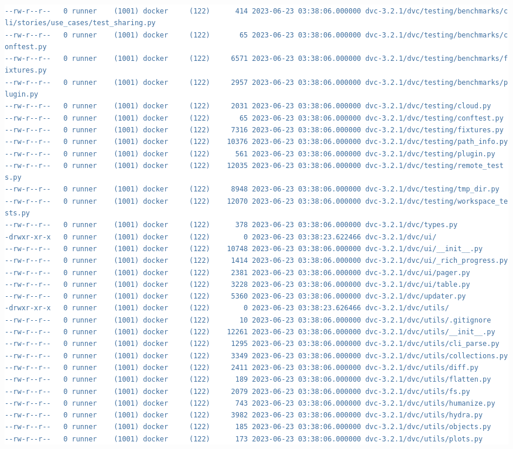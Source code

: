 ```diff
--rw-r--r--   0 runner    (1001) docker     (122)      414 2023-06-23 03:38:06.000000 dvc-3.2.1/dvc/testing/benchmarks/cli/stories/use_cases/test_sharing.py
--rw-r--r--   0 runner    (1001) docker     (122)       65 2023-06-23 03:38:06.000000 dvc-3.2.1/dvc/testing/benchmarks/conftest.py
--rw-r--r--   0 runner    (1001) docker     (122)     6571 2023-06-23 03:38:06.000000 dvc-3.2.1/dvc/testing/benchmarks/fixtures.py
--rw-r--r--   0 runner    (1001) docker     (122)     2957 2023-06-23 03:38:06.000000 dvc-3.2.1/dvc/testing/benchmarks/plugin.py
--rw-r--r--   0 runner    (1001) docker     (122)     2031 2023-06-23 03:38:06.000000 dvc-3.2.1/dvc/testing/cloud.py
--rw-r--r--   0 runner    (1001) docker     (122)       65 2023-06-23 03:38:06.000000 dvc-3.2.1/dvc/testing/conftest.py
--rw-r--r--   0 runner    (1001) docker     (122)     7316 2023-06-23 03:38:06.000000 dvc-3.2.1/dvc/testing/fixtures.py
--rw-r--r--   0 runner    (1001) docker     (122)    10376 2023-06-23 03:38:06.000000 dvc-3.2.1/dvc/testing/path_info.py
--rw-r--r--   0 runner    (1001) docker     (122)      561 2023-06-23 03:38:06.000000 dvc-3.2.1/dvc/testing/plugin.py
--rw-r--r--   0 runner    (1001) docker     (122)    12035 2023-06-23 03:38:06.000000 dvc-3.2.1/dvc/testing/remote_tests.py
--rw-r--r--   0 runner    (1001) docker     (122)     8948 2023-06-23 03:38:06.000000 dvc-3.2.1/dvc/testing/tmp_dir.py
--rw-r--r--   0 runner    (1001) docker     (122)    12070 2023-06-23 03:38:06.000000 dvc-3.2.1/dvc/testing/workspace_tests.py
--rw-r--r--   0 runner    (1001) docker     (122)      378 2023-06-23 03:38:06.000000 dvc-3.2.1/dvc/types.py
-drwxr-xr-x   0 runner    (1001) docker     (122)        0 2023-06-23 03:38:23.622466 dvc-3.2.1/dvc/ui/
--rw-r--r--   0 runner    (1001) docker     (122)    10748 2023-06-23 03:38:06.000000 dvc-3.2.1/dvc/ui/__init__.py
--rw-r--r--   0 runner    (1001) docker     (122)     1414 2023-06-23 03:38:06.000000 dvc-3.2.1/dvc/ui/_rich_progress.py
--rw-r--r--   0 runner    (1001) docker     (122)     2381 2023-06-23 03:38:06.000000 dvc-3.2.1/dvc/ui/pager.py
--rw-r--r--   0 runner    (1001) docker     (122)     3228 2023-06-23 03:38:06.000000 dvc-3.2.1/dvc/ui/table.py
--rw-r--r--   0 runner    (1001) docker     (122)     5360 2023-06-23 03:38:06.000000 dvc-3.2.1/dvc/updater.py
-drwxr-xr-x   0 runner    (1001) docker     (122)        0 2023-06-23 03:38:23.626466 dvc-3.2.1/dvc/utils/
--rw-r--r--   0 runner    (1001) docker     (122)       10 2023-06-23 03:38:06.000000 dvc-3.2.1/dvc/utils/.gitignore
--rw-r--r--   0 runner    (1001) docker     (122)    12261 2023-06-23 03:38:06.000000 dvc-3.2.1/dvc/utils/__init__.py
--rw-r--r--   0 runner    (1001) docker     (122)     1295 2023-06-23 03:38:06.000000 dvc-3.2.1/dvc/utils/cli_parse.py
--rw-r--r--   0 runner    (1001) docker     (122)     3349 2023-06-23 03:38:06.000000 dvc-3.2.1/dvc/utils/collections.py
--rw-r--r--   0 runner    (1001) docker     (122)     2411 2023-06-23 03:38:06.000000 dvc-3.2.1/dvc/utils/diff.py
--rw-r--r--   0 runner    (1001) docker     (122)      189 2023-06-23 03:38:06.000000 dvc-3.2.1/dvc/utils/flatten.py
--rw-r--r--   0 runner    (1001) docker     (122)     2079 2023-06-23 03:38:06.000000 dvc-3.2.1/dvc/utils/fs.py
--rw-r--r--   0 runner    (1001) docker     (122)      743 2023-06-23 03:38:06.000000 dvc-3.2.1/dvc/utils/humanize.py
--rw-r--r--   0 runner    (1001) docker     (122)     3982 2023-06-23 03:38:06.000000 dvc-3.2.1/dvc/utils/hydra.py
--rw-r--r--   0 runner    (1001) docker     (122)      185 2023-06-23 03:38:06.000000 dvc-3.2.1/dvc/utils/objects.py
--rw-r--r--   0 runner    (1001) docker     (122)      173 2023-06-23 03:38:06.000000 dvc-3.2.1/dvc/utils/plots.py
```